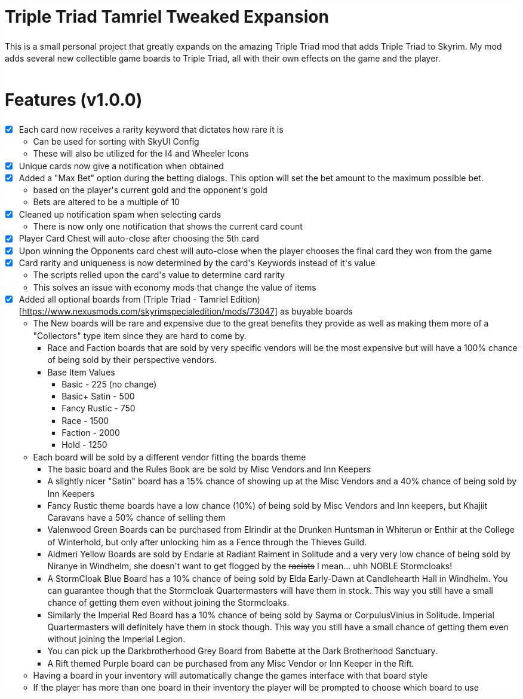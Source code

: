 # Triple Triad Tamriel Tweaked Expansion

This is a small personal project that greatly expands on the amazing Triple Triad mod that adds Triple Triad to Skyrim. 
My mod adds several new collectible game boards to Triple Triad, all with their own effects on the game and the player.

# Features (v1.0.0)

- [x] Each card now receives a rarity keyword that dictates how rare it is
    - Can be used for sorting with SkyUI Config
    - These will also be utilized for the I4 and Wheeler Icons
- [x] Unique cards now give a notification when obtained
- [x] Added a "Max Bet" option during the betting dialogs. This option will set the bet amount to the maximum possible bet.
    - based on the player's current gold and the opponent's gold
    - Bets are altered to be a multiple of 10
- [x] Cleaned up notification spam when selecting cards
    - There is now only one notification that shows the current card count
- [x] Player Card Chest will auto-close after choosing the 5th card
- [x] Upon winning the Opponents card chest will auto-close when the player chooses the final card they won from the game
- [x] Card rarity and uniqueness is now determined by the card's Keywords instead of it's value
    - The scripts relied upon the card's value to determine card rarity
    - This solves an issue with economy mods that change the value of items
- [x] Added all optional boards from (Triple Triad - Tamriel Edition)[https://www.nexusmods.com/skyrimspecialedition/mods/73047] as buyable boards
    - The New boards will be rare and expensive due to the great benefits they provide as well as making them more of a "Collectors" type item since they are hard to come by.
        - Race and Faction boards that are sold by very specific vendors will be the most expensive but will have a 100% chance of being sold by their perspective vendors.
        - Base Item Values
            - Basic - 225 (no change)
            - Basic+ Satin - 500
            - Fancy Rustic - 750
            - Race - 1500
            - Faction - 2000
            - Hold - 1250
    - Each board will be sold by a different vendor fitting the boards theme
        - The basic board and the Rules Book are be sold by Misc Vendors and Inn Keepers
        - A slightly nicer "Satin" board has a 15% chance of showing up at the Misc Vendors and a 40% chance of being sold by Inn Keepers
        - Fancy Rustic theme boards have a low chance (10%) of being sold by Misc Vendors and Inn keepers, but Khajiit Caravans have a 50% chance of selling them
        - Valenwood Green Boards can be purchased from Elrindir at the Drunken Huntsman in Whiterun or Enthir at the College of Winterhold, but only after unlocking him as a Fence through the Thieves Guild.
        - Aldmeri Yellow Boards are sold by Endarie at Radiant Raiment in Solitude and a very very low chance of being sold by Niranye in Windhelm, she doesn't want to get flogged by the ~~racists~~ I mean... uhh NOBLE Stormcloaks!
        - A StormCloak Blue Board has a 10% chance of being sold by Elda Early-Dawn at Candlehearth Hall in Windhelm. You can guarantee though that the Stormcloak Quartermasters will have them in stock. This way you still have a small chance of getting them even without joining the Stormcloaks.
        - Similarly the Imperial Red Board has a 10% chance of being sold by Sayma or CorpulusVinius in Solitude. Imperial Quartermasters will definitely have them in stock though. This way you still have a small chance of getting them even without joining the Imperial Legion.
        - You can pick up the Darkbrotherhood Grey Board from Babette at the Dark Brotherhood Sanctuary.
        - A Rift themed Purple board can be purchased from any Misc Vendor or Inn Keeper in the Rift.
    - Having a board in your inventory will automatically change the games interface with that board style
    - If the player has more than one board in their inventory the player will be prompted to choose which board to use
